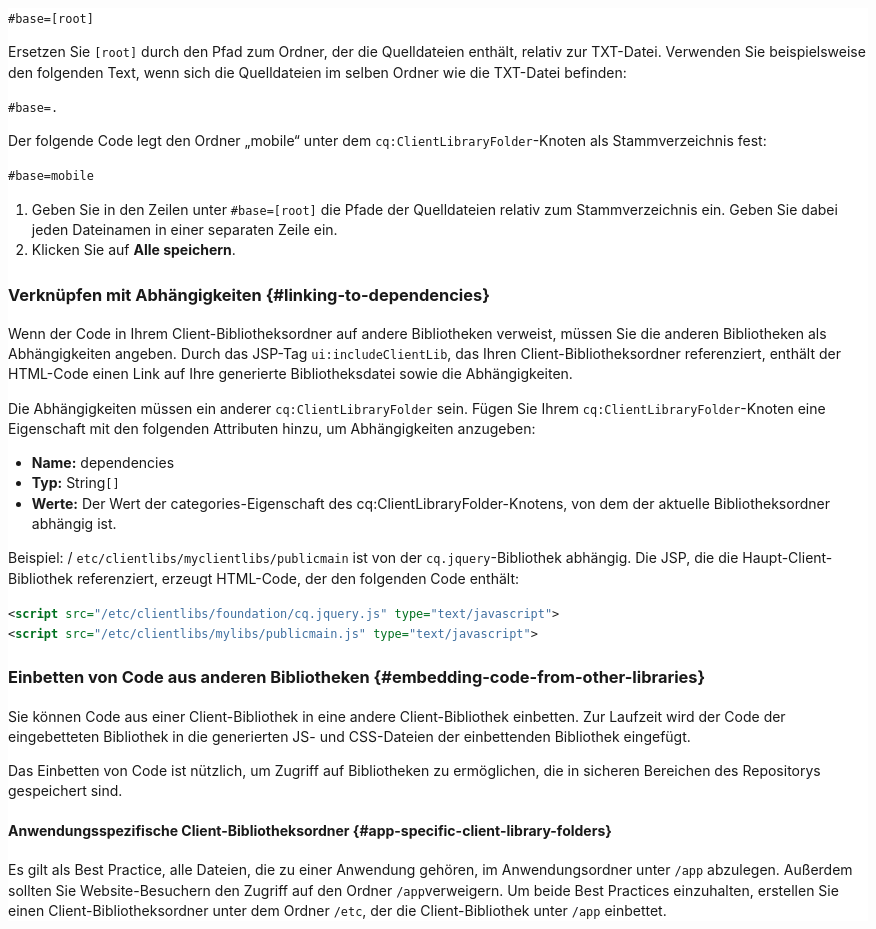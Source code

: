    `#base=[root]`

   Ersetzen Sie `[root]` durch den Pfad zum Ordner, der die Quelldateien enthält, relativ zur TXT-Datei. Verwenden Sie beispielsweise den folgenden Text, wenn sich die Quelldateien im selben Ordner wie die TXT-Datei befinden:

   `#base=.`

   Der folgende Code legt den Ordner „mobile“ unter dem `cq:ClientLibraryFolder`-Knoten als Stammverzeichnis fest:

   `#base=mobile`

1. Geben Sie in den Zeilen unter `#base=[root]` die Pfade der Quelldateien relativ zum Stammverzeichnis ein. Geben Sie dabei jeden Dateinamen in einer separaten Zeile ein.
1. Klicken Sie auf **Alle speichern**.

### Verknüpfen mit Abhängigkeiten {#linking-to-dependencies}

Wenn der Code in Ihrem Client-Bibliotheksordner auf andere Bibliotheken verweist, müssen Sie die anderen Bibliotheken als Abhängigkeiten angeben. Durch das JSP-Tag `ui:includeClientLib`, das Ihren Client-Bibliotheksordner referenziert, enthält der HTML-Code einen Link auf Ihre generierte Bibliotheksdatei sowie die Abhängigkeiten.

Die Abhängigkeiten müssen ein anderer `cq:ClientLibraryFolder` sein. Fügen Sie Ihrem `cq:ClientLibraryFolder`-Knoten eine Eigenschaft mit den folgenden Attributen hinzu, um Abhängigkeiten anzugeben:

* **Name:** dependencies
* **Typ:** String`[]`
* **Werte:** Der Wert der categories-Eigenschaft des cq:ClientLibraryFolder-Knotens, von dem der aktuelle Bibliotheksordner abhängig ist.

Beispiel: / `etc/clientlibs/myclientlibs/publicmain` ist von der `cq.jquery`-Bibliothek abhängig. Die JSP, die die Haupt-Client-Bibliothek referenziert, erzeugt HTML-Code, der den folgenden Code enthält:

```xml
<script src="/etc/clientlibs/foundation/cq.jquery.js" type="text/javascript">
<script src="/etc/clientlibs/mylibs/publicmain.js" type="text/javascript">
```

### Einbetten von Code aus anderen Bibliotheken {#embedding-code-from-other-libraries}

Sie können Code aus einer Client-Bibliothek in eine andere Client-Bibliothek einbetten. Zur Laufzeit wird der Code der eingebetteten Bibliothek in die generierten JS- und CSS-Dateien der einbettenden Bibliothek eingefügt.

Das Einbetten von Code ist nützlich, um Zugriff auf Bibliotheken zu ermöglichen, die in sicheren Bereichen des Repositorys gespeichert sind.

#### Anwendungsspezifische Client-Bibliotheksordner   {#app-specific-client-library-folders}

Es gilt als Best Practice, alle Dateien, die zu einer Anwendung gehören, im Anwendungsordner unter `/app` abzulegen. Außerdem sollten Sie Website-Besuchern den Zugriff auf den Ordner `/app`verweigern. Um beide Best Practices einzuhalten, erstellen Sie einen Client-Bibliotheksordner unter dem Ordner `/etc`, der die Client-Bibliothek unter `/app` einbettet.
